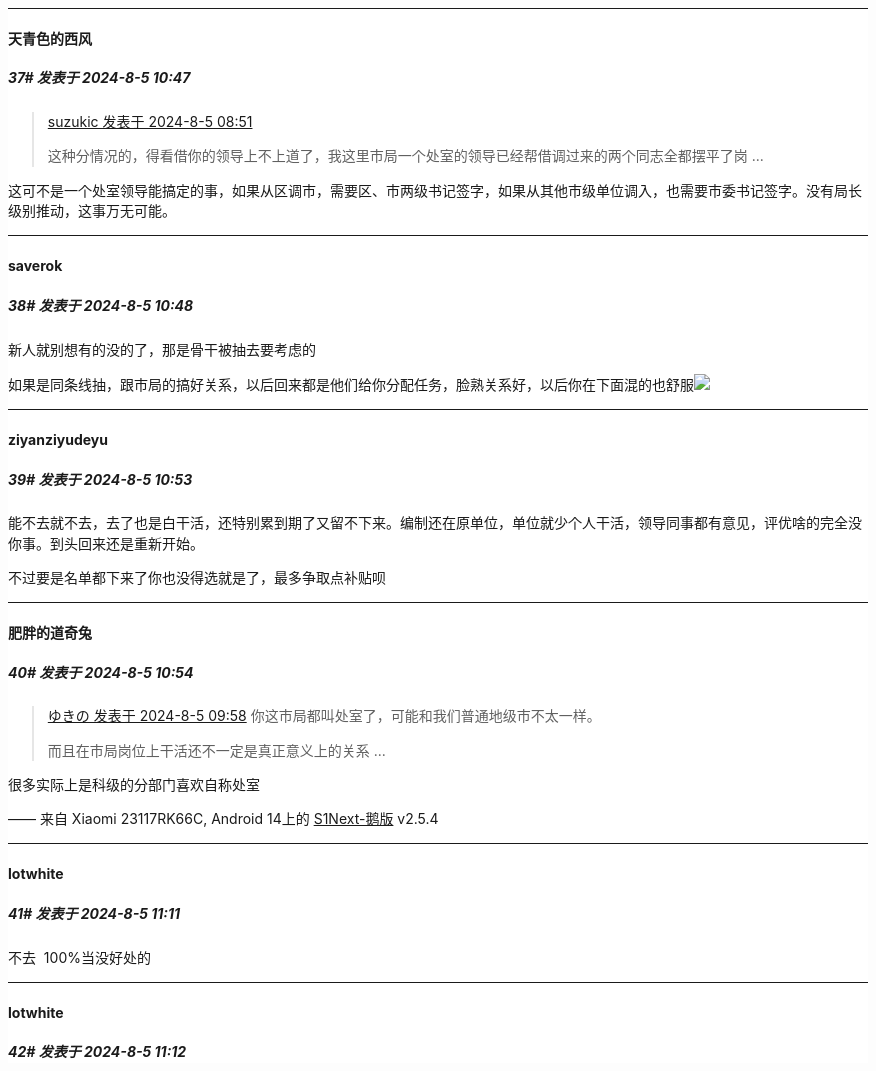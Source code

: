 *****

####  天青色的西风  
##### 37#       发表于 2024-8-5 10:47

<blockquote><a href="httphttps://bbs.saraba1st.com/2b/forum.php?mod=redirect&amp;goto=findpost&amp;pid=65799936&amp;ptid=2193960" target="_blank">suzukic 发表于 2024-8-5 08:51</a>

这种分情况的，得看借你的领导上不上道了，我这里市局一个处室的领导已经帮借调过来的两个同志全都摆平了岗 ...</blockquote>
这可不是一个处室领导能搞定的事，如果从区调市，需要区、市两级书记签字，如果从其他市级单位调入，也需要市委书记签字。没有局长级别推动，这事万无可能。

*****

####  saverok  
##### 38#       发表于 2024-8-5 10:48

新人就别想有的没的了，那是骨干被抽去要考虑的

如果是同条线抽，跟市局的搞好关系，以后回来都是他们给你分配任务，脸熟关系好，以后你在下面混的也舒服<img src="https://static.saraba1st.com/image/smiley/face2017/091.png" referrerpolicy="no-referrer">

*****

####  ziyanziyudeyu  
##### 39#       发表于 2024-8-5 10:53

能不去就不去，去了也是白干活，还特别累到期了又留不下来。编制还在原单位，单位就少个人干活，领导同事都有意见，评优啥的完全没你事。到头回来还是重新开始。

不过要是名单都下来了你也没得选就是了，最多争取点补贴呗

*****

####  肥胖的道奇兔  
##### 40#       发表于 2024-8-5 10:54

<blockquote><a href="httphttps://bbs.saraba1st.com/2b/forum.php?mod=redirect&amp;goto=findpost&amp;pid=65800586&amp;ptid=2193960" target="_blank">ゆきの 发表于 2024-8-5 09:58</a>
你这市局都叫处室了，可能和我们普通地级市不太一样。

而且在市局岗位上干活还不一定是真正意义上的关系 ...</blockquote>
很多实际上是科级的分部门喜欢自称处室

—— 来自 Xiaomi 23117RK66C, Android 14上的 [S1Next-鹅版](https://github.com/ykrank/S1-Next/releases) v2.5.4


*****

####  lotwhite  
##### 41#       发表于 2024-8-5 11:11

不去  100%当没好处的

*****

####  lotwhite  
##### 42#       发表于 2024-8-5 11:12
